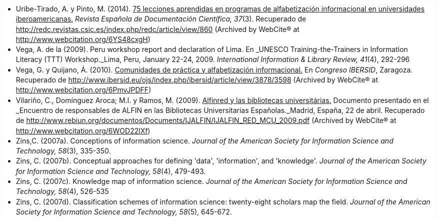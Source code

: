 *   Uribe-Tirado, A. y Pinto, M. (2014). [75 lecciones aprendidas en programas de alfabetización informacional en universidades iberoamericanas.](http://www.webcitation.org/6YS48cxgH) _Revista Española de Documentación Científica, 37_(3). Recuperado de http://redc.revistas.csic.es/index.php/redc/article/view/860 (Archived by WebCite® at http://www.webcitation.org/6YS48cxgH)
*   Vega, A. de la (2009). Peru workshop report and declaration of Lima. En _UNESCO Training-the-Trainers in Information Literacy (TTT) Workshop._Lima, Peru, January 22-24, 2009\. _International Information & Library Review, 41_(4), 292-296
*   Vega, G. y Quijano, Á. (2010). [Comunidades de práctica y alfabetización informacional.](http://www.webcitation.org/6PmvJPDFF) En _Congreso IBERSID_, Zaragoza. Recuperado de http://www.ibersid.eu/ojs/index.php/ibersid/article/view/3878/3598 (Archived by WebCite® at http://www.webcitation.org/6PmvJPDFF)
*   Vilariño, C., Domínguez Aroca; M.I. y Ramos, M. (2009). [Alfinred y las bibliotecas universitárias.](http://www.webcitation.org/6WOD22lXf) Documento presentado en el _Encuentro de responsables de ALFIN en las Bibliotecas Universitarias Españolas._Madrid, España, 22 de abril. Recuperado de http://www.rebiun.org/documentos/Documents/IJALFIN/IJALFIN_RED_MCU_2009.pdf (Archived by WebCite® at http://www.webcitation.org/6WOD22lXf)
*   Zins,C. (2007a). Conceptions of information science. _Journal of the American Society for Information Science and Technology, 58_(3), 335-350.
*   Zins, C. (2007b). Conceptual approaches for defining 'data', 'information', and 'knowledge'. _Journal of the American Society for Information Science and Technology, 58_(4), 479-493.
*   Zins, C. (2007c). Knowledge map of information science. _Journal of the American Society for Information Science and Technology, 58_(4), 526-535
*   Zins, C. (2007d). Classification schemes of information science: twenty-eight scholars map the field. _Journal of the American Society for Information Science and Technology, 58_(5), 645-672.